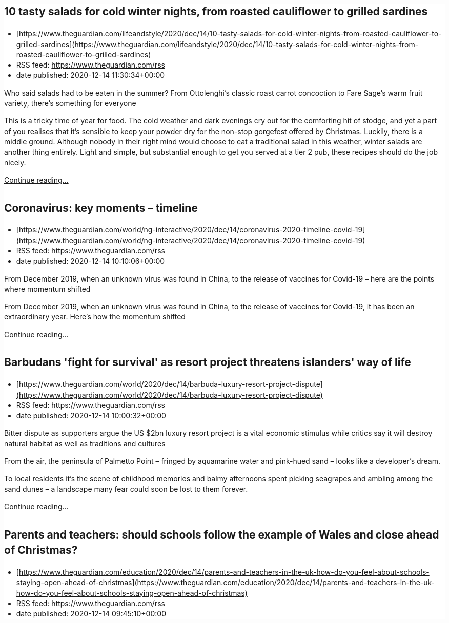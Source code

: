 ## 10 tasty salads for cold winter nights, from roasted cauliflower to grilled sardines
 - [https://www.theguardian.com/lifeandstyle/2020/dec/14/10-tasty-salads-for-cold-winter-nights-from-roasted-cauliflower-to-grilled-sardines](https://www.theguardian.com/lifeandstyle/2020/dec/14/10-tasty-salads-for-cold-winter-nights-from-roasted-cauliflower-to-grilled-sardines)
 - RSS feed: https://www.theguardian.com/rss
 - date published: 2020-12-14 11:30:34+00:00

<p>Who said salads had to be eaten in the summer? From Ottolenghi’s classic roast carrot concoction to Fare Sage’s warm fruit variety, there’s something for everyone</p><p>This is a tricky time of year for food. The cold weather and dark evenings cry out for the comforting hit of stodge, and yet a part of you realises that it’s sensible to keep your powder dry for the non-stop gorgefest offered by Christmas. Luckily, there is a middle ground. Although nobody in their right mind would choose to eat a traditional salad in this weather, winter salads are another thing entirely. Light and simple, but substantial enough to get you served at a tier 2 pub, these recipes should do the job nicely.</p> <a href="https://www.theguardian.com/lifeandstyle/2020/dec/14/10-tasty-salads-for-cold-winter-nights-from-roasted-cauliflower-to-grilled-sardines">Continue reading...</a>

## Coronavirus: key moments – timeline
 - [https://www.theguardian.com/world/ng-interactive/2020/dec/14/coronavirus-2020-timeline-covid-19](https://www.theguardian.com/world/ng-interactive/2020/dec/14/coronavirus-2020-timeline-covid-19)
 - RSS feed: https://www.theguardian.com/rss
 - date published: 2020-12-14 10:10:06+00:00

<p>From December 2019, when an unknown virus was found in China, to the release of vaccines for Covid-19 – here are the points where momentum shifted</p><p>From December 2019, when an unknown virus was found in China, to the release of vaccines for Covid-19, it has been an extraordinary year. Here’s how the momentum shifted</p> <a href="https://www.theguardian.com/world/ng-interactive/2020/dec/14/coronavirus-2020-timeline-covid-19">Continue reading...</a>

## Barbudans 'fight for survival' as resort project threatens islanders' way of life
 - [https://www.theguardian.com/world/2020/dec/14/barbuda-luxury-resort-project-dispute](https://www.theguardian.com/world/2020/dec/14/barbuda-luxury-resort-project-dispute)
 - RSS feed: https://www.theguardian.com/rss
 - date published: 2020-12-14 10:00:32+00:00

<p>Bitter dispute as supporters argue the US $2bn luxury resort project is a vital economic stimulus while critics say it will destroy natural habitat as well as traditions and cultures</p><p>From the air, the peninsula of Palmetto Point – fringed by aquamarine water and pink-hued sand – looks like a developer’s dream.</p><p>To local residents it’s the scene of childhood memories and balmy afternoons spent picking seagrapes and ambling among the sand dunes – a landscape many fear could soon be lost to them forever.</p> <a href="https://www.theguardian.com/world/2020/dec/14/barbuda-luxury-resort-project-dispute">Continue reading...</a>

## Parents and teachers: should schools follow the example of Wales and close ahead of Christmas?
 - [https://www.theguardian.com/education/2020/dec/14/parents-and-teachers-in-the-uk-how-do-you-feel-about-schools-staying-open-ahead-of-christmas](https://www.theguardian.com/education/2020/dec/14/parents-and-teachers-in-the-uk-how-do-you-feel-about-schools-staying-open-ahead-of-christmas)
 - RSS feed: https://www.theguardian.com/rss
 - date published: 2020-12-14 09:45:10+00:00
